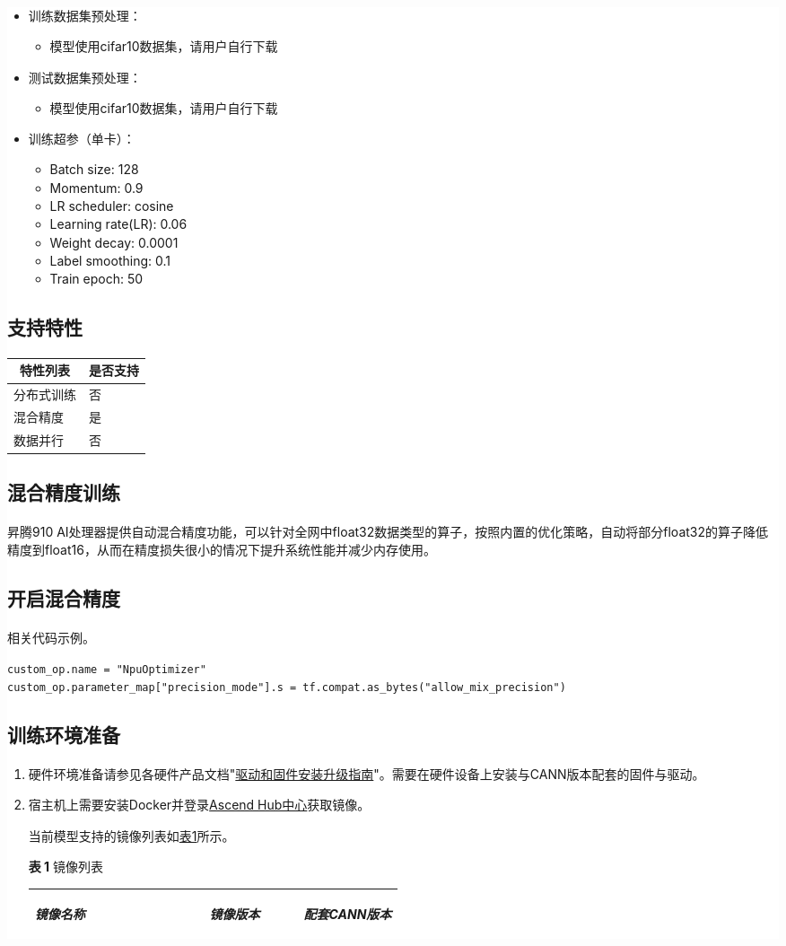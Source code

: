 -   训练数据集预处理：
    -   模型使用cifar10数据集，请用户自行下载
    
-   测试数据集预处理：
    -   模型使用cifar10数据集，请用户自行下载
    
-   训练超参（单卡）：
    -   Batch size: 128
    -   Momentum: 0.9
    -   LR scheduler: cosine
    -   Learning rate\(LR\): 0.06
    -   Weight decay: 0.0001
    -   Label smoothing: 0.1
    -   Train epoch: 50


## 支持特性 <a name="section1899153513554"></a>

| 特性列表   | 是否支持 |
| ---------- | -------- |
| 分布式训练 | 否       |
| 混合精度   | 是       |
| 数据并行   | 否       |


## 混合精度训练<a name="section168064817164"></a>

昇腾910 AI处理器提供自动混合精度功能，可以针对全网中float32数据类型的算子，按照内置的优化策略，自动将部分float32的算子降低精度到float16，从而在精度损失很小的情况下提升系统性能并减少内存使用。

## 开启混合精度<a name="section20779114113713"></a>
相关代码示例。

```
custom_op.name = "NpuOptimizer"
custom_op.parameter_map["precision_mode"].s = tf.compat.as_bytes("allow_mix_precision")
```

<h2 id="训练环境准备.md">训练环境准备</h2>

1.  硬件环境准备请参见各硬件产品文档"[驱动和固件安装升级指南]( https://support.huawei.com/enterprise/zh/category/ai-computing-platform-pid-1557196528909)"。需要在硬件设备上安装与CANN版本配套的固件与驱动。
2.  宿主机上需要安装Docker并登录[Ascend Hub中心](https://ascendhub.huawei.com/#/detail?name=ascend-tensorflow-arm)获取镜像。

    当前模型支持的镜像列表如[表1](#zh-cn_topic_0000001074498056_table1519011227314)所示。

    **表 1** 镜像列表

    <a name="zh-cn_topic_0000001074498056_table1519011227314"></a>
    <table><thead align="left"><tr id="zh-cn_topic_0000001074498056_row0190152218319"><th class="cellrowborder" valign="top" width="47.32%" id="mcps1.2.4.1.1"><p id="zh-cn_topic_0000001074498056_p1419132211315"><a name="zh-cn_topic_0000001074498056_p1419132211315"></a><a name="zh-cn_topic_0000001074498056_p1419132211315"></a><em id="i1522884921219"><a name="i1522884921219"></a><a name="i1522884921219"></a>镜像名称</em></p>
    </th>
    <th class="cellrowborder" valign="top" width="25.52%" id="mcps1.2.4.1.2"><p id="zh-cn_topic_0000001074498056_p75071327115313"><a name="zh-cn_topic_0000001074498056_p75071327115313"></a><a name="zh-cn_topic_0000001074498056_p75071327115313"></a><em id="i1522994919122"><a name="i1522994919122"></a><a name="i1522994919122"></a>镜像版本</em></p>
    </th>
    <th class="cellrowborder" valign="top" width="27.16%" id="mcps1.2.4.1.3"><p id="zh-cn_topic_0000001074498056_p1024411406234"><a name="zh-cn_topic_0000001074498056_p1024411406234"></a><a name="zh-cn_topic_0000001074498056_p1024411406234"></a><em id="i723012493123"><a name="i723012493123"></a><a name="i723012493123"></a>配套CANN版本</em></p>